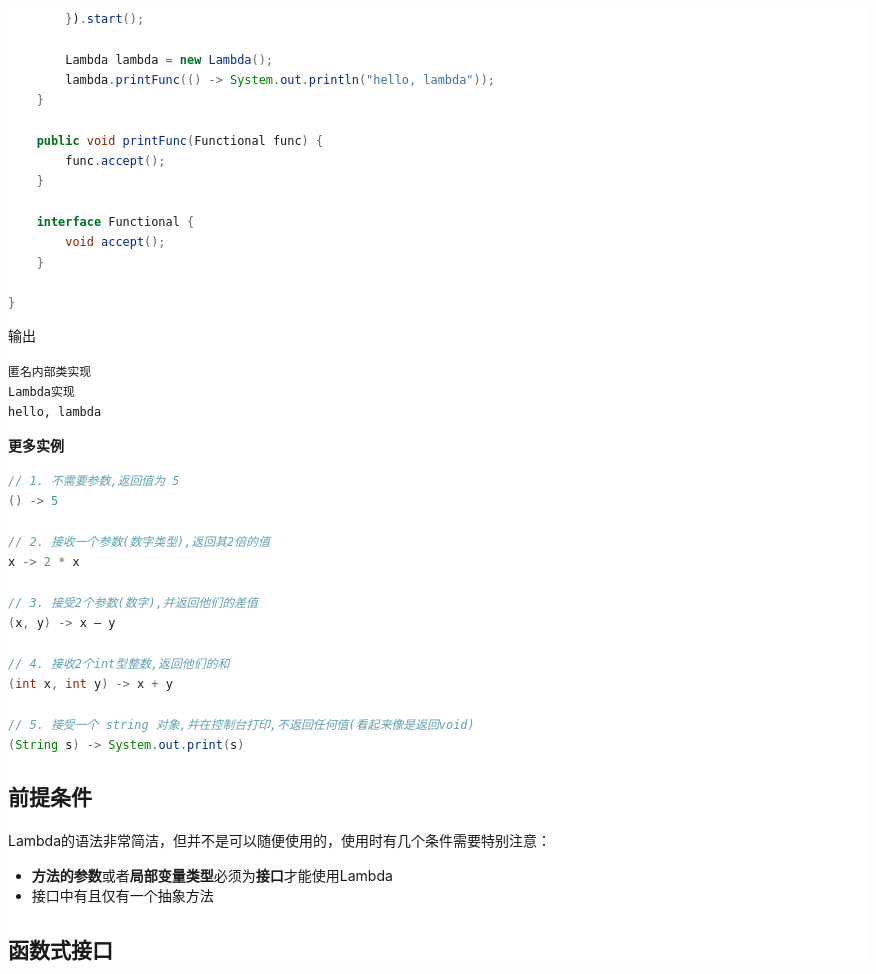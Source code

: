 ``` java
        }).start();

        Lambda lambda = new Lambda();
        lambda.printFunc(() -> System.out.println("hello, lambda"));
    }

    public void printFunc(Functional func) {
        func.accept();
    }

    interface Functional {
        void accept();
    }

}
```

输出

``` output
匿名内部类实现
Lambda实现
hello, lambda
```

**更多实例**

``` java
// 1. 不需要参数,返回值为 5  
() -> 5  
  
// 2. 接收一个参数(数字类型),返回其2倍的值  
x -> 2 * x  
  
// 3. 接受2个参数(数字),并返回他们的差值  
(x, y) -> x – y  
  
// 4. 接收2个int型整数,返回他们的和  
(int x, int y) -> x + y  
  
// 5. 接受一个 string 对象,并在控制台打印,不返回任何值(看起来像是返回void)  
(String s) -> System.out.print(s)
```

## 前提条件

Lambda的语法非常简洁，但并不是可以随便使用的，使用时有几个条件需要特别注意：

- **方法的参数**或者**局部变量类型**必须为**接口**才能使用Lambda
- 接口中有且仅有一个抽象方法

## 函数式接口
